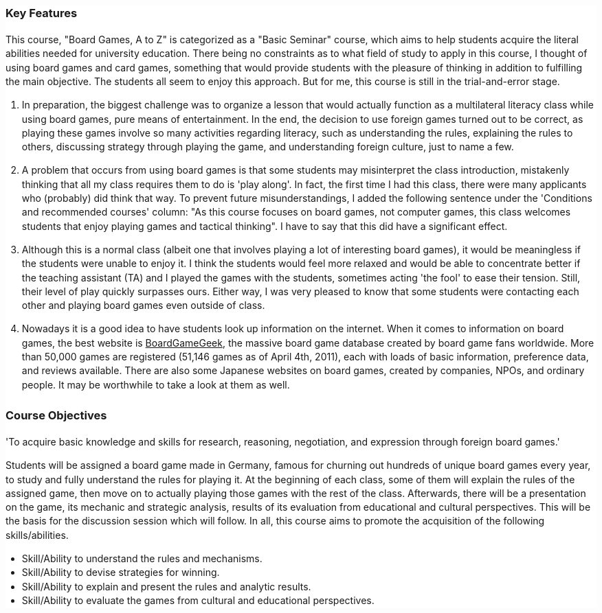 ### Key Features

This course, "Board Games, A to Z" is categorized as a "Basic Seminar" course, which aims to help students acquire the literal abilities needed for university education. There being no constraints as to what field of study to apply in this course, I thought of using board games and card games, something that would provide students with the pleasure of thinking in addition to fulfilling the main objective. The students all seem to enjoy this approach. But for me, this course is still in the trial-and-error stage.

1. In preparation, the biggest challenge was to organize a lesson that would actually function as a multilateral literacy class while using board games, pure means of entertainment. In the end, the decision to use foreign games turned out to be correct, as playing these games involve so many activities regarding literacy, such as understanding the rules, explaining the rules to others, discussing strategy through playing the game, and understanding foreign culture, just to name a few.

2. A problem that occurs from using board games is that some students may misinterpret the class introduction, mistakenly thinking that all my class requires them to do is 'play along'. In fact, the first time I had this class, there were many applicants who (probably) did think that way. To prevent future misunderstandings, I added the following sentence under the 'Conditions and recommended courses' column: "As this course focuses on board games, not computer games, this class welcomes students that enjoy playing games and tactical thinking". I have to say that this did have a significant effect.

3. Although this is a normal class (albeit one that involves playing a lot of interesting board games), it would be meaningless if the students were unable to enjoy it. I think the students would feel more relaxed and would be able to concentrate better if the teaching assistant (TA) and I played the games with the students, sometimes acting 'the fool' to ease their tension. Still, their level of play quickly surpasses ours.
   Either way, I was very pleased to know that some students were contacting each other and playing board games even outside of class.

4. Nowadays it is a good idea to have students look up information on the internet. When it comes to information on board games, the best website is [BoardGameGeek](http://www.boardgamegeek.com/), the massive board game database created by board game fans worldwide. More than 50,000 games are registered (51,146 games as of April 4th, 2011), each with loads of basic information, preference data, and reviews available. There are also some Japanese websites on board games, created by companies, NPOs, and ordinary people. It may be worthwhile to take a look at them as well.

### Course Objectives

'To acquire basic knowledge and skills for research, reasoning, negotiation, and expression through foreign board games.'

Students will be assigned a board game made in Germany, famous for churning out hundreds of unique board games every year, to study and fully understand the rules for playing it. At the beginning of each class, some of them will explain the rules of the assigned game, then move on to actually playing those games with the rest of the class. Afterwards, there will be a presentation on the game, its mechanic and strategic analysis, results of its evaluation from educational and cultural perspectives. This will be the basis for the discussion session which will follow. In all, this course aims to promote the acquisition of the following skills/abilities.

- Skill/Ability to understand the rules and mechanisms.
- Skill/Ability to devise strategies for winning.
- Skill/Ability to explain and present the rules and analytic results.
- Skill/Ability to evaluate the games from cultural and educational perspectives.
